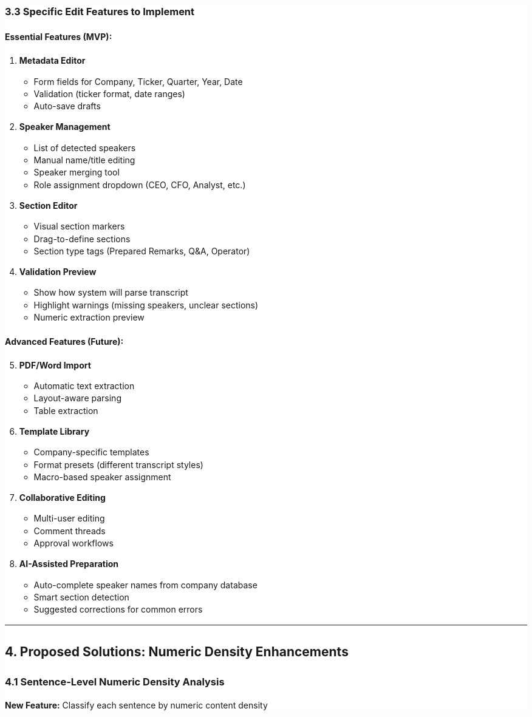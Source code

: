 ### 3.3 Specific Edit Features to Implement

#### Essential Features (MVP):
1. **Metadata Editor**
   - Form fields for Company, Ticker, Quarter, Year, Date
   - Validation (ticker format, date ranges)
   - Auto-save drafts

2. **Speaker Management**
   - List of detected speakers
   - Manual name/title editing
   - Speaker merging tool
   - Role assignment dropdown (CEO, CFO, Analyst, etc.)

3. **Section Editor**
   - Visual section markers
   - Drag-to-define sections
   - Section type tags (Prepared Remarks, Q&A, Operator)

4. **Validation Preview**
   - Show how system will parse transcript
   - Highlight warnings (missing speakers, unclear sections)
   - Numeric extraction preview

#### Advanced Features (Future):
5. **PDF/Word Import**
   - Automatic text extraction
   - Layout-aware parsing
   - Table extraction

6. **Template Library**
   - Company-specific templates
   - Format presets (different transcript styles)
   - Macro-based speaker assignment

7. **Collaborative Editing**
   - Multi-user editing
   - Comment threads
   - Approval workflows

8. **AI-Assisted Preparation**
   - Auto-complete speaker names from company database
   - Smart section detection
   - Suggested corrections for common errors

---

## 4. Proposed Solutions: Numeric Density Enhancements

### 4.1 Sentence-Level Numeric Density Analysis

**New Feature:** Classify each sentence by numeric content density
